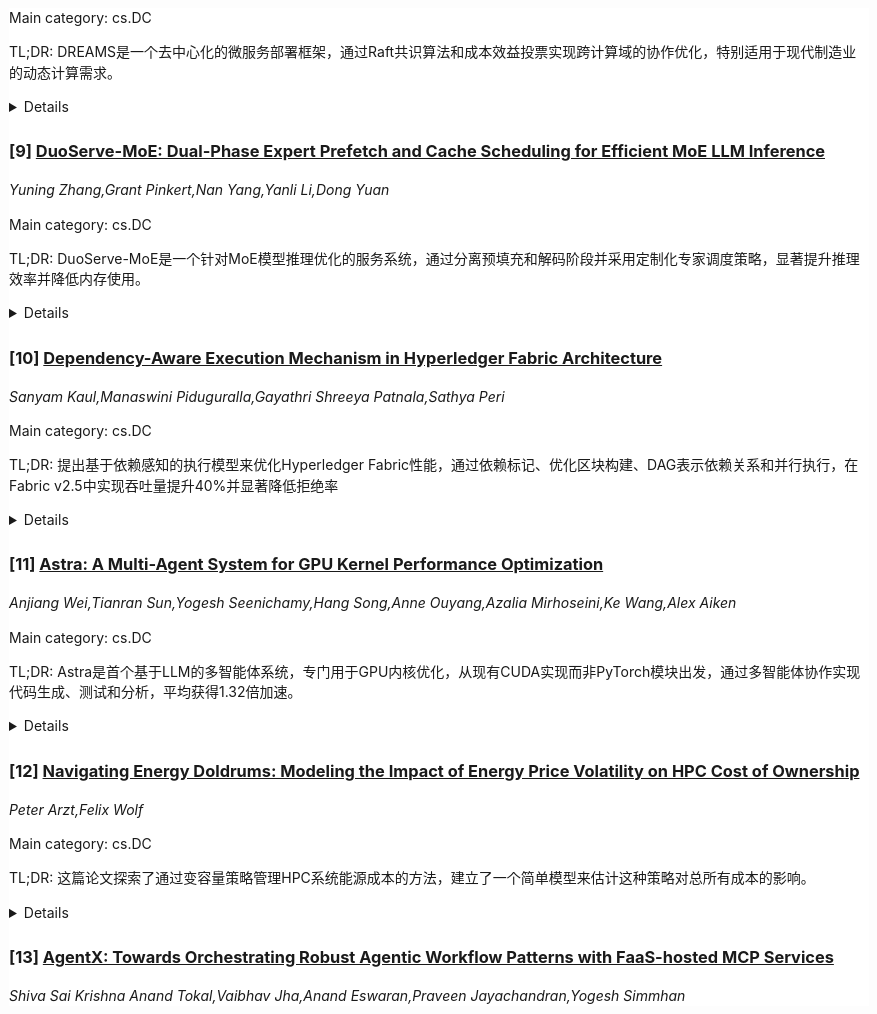 Main category: cs.DC

TL;DR: DREAMS是一个去中心化的微服务部署框架，通过Raft共识算法和成本效益投票实现跨计算域的协作优化，特别适用于现代制造业的动态计算需求。


<details><summary>Details</summary></details>


### [9] [DuoServe-MoE: Dual-Phase Expert Prefetch and Cache Scheduling for Efficient MoE LLM Inference](https://arxiv.org/abs/2509.07379)
*Yuning Zhang,Grant Pinkert,Nan Yang,Yanli Li,Dong Yuan*

Main category: cs.DC

TL;DR: DuoServe-MoE是一个针对MoE模型推理优化的服务系统，通过分离预填充和解码阶段并采用定制化专家调度策略，显著提升推理效率并降低内存使用。


<details><summary>Details</summary></details>


### [10] [Dependency-Aware Execution Mechanism in Hyperledger Fabric Architecture](https://arxiv.org/abs/2509.07425)
*Sanyam Kaul,Manaswini Piduguralla,Gayathri Shreeya Patnala,Sathya Peri*

Main category: cs.DC

TL;DR: 提出基于依赖感知的执行模型来优化Hyperledger Fabric性能，通过依赖标记、优化区块构建、DAG表示依赖关系和并行执行，在Fabric v2.5中实现吞吐量提升40%并显著降低拒绝率


<details><summary>Details</summary></details>


### [11] [Astra: A Multi-Agent System for GPU Kernel Performance Optimization](https://arxiv.org/abs/2509.07506)
*Anjiang Wei,Tianran Sun,Yogesh Seenichamy,Hang Song,Anne Ouyang,Azalia Mirhoseini,Ke Wang,Alex Aiken*

Main category: cs.DC

TL;DR: Astra是首个基于LLM的多智能体系统，专门用于GPU内核优化，从现有CUDA实现而非PyTorch模块出发，通过多智能体协作实现代码生成、测试和分析，平均获得1.32倍加速。


<details><summary>Details</summary></details>


### [12] [Navigating Energy Doldrums: Modeling the Impact of Energy Price Volatility on HPC Cost of Ownership](https://arxiv.org/abs/2509.07567)
*Peter Arzt,Felix Wolf*

Main category: cs.DC

TL;DR: 这篇论文探索了通过变容量策略管理HPC系统能源成本的方法，建立了一个简单模型来估计这种策略对总所有成本的影响。


<details><summary>Details</summary></details>


### [13] [AgentX: Towards Orchestrating Robust Agentic Workflow Patterns with FaaS-hosted MCP Services](https://arxiv.org/abs/2509.07595)
*Shiva Sai Krishna Anand Tokal,Vaibhav Jha,Anand Eswaran,Praveen Jayachandran,Yogesh Simmhan*
